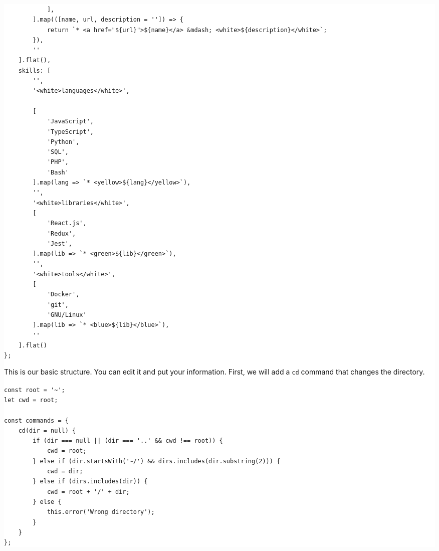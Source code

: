 ```
            ],
        ].map(([name, url, description = '']) => {
            return `* <a href="${url}">${name}</a> &mdash; <white>${description}</white>`;
        }),
        ''
    ].flat(),
    skills: [
        '',
        '<white>languages</white>',

        [
            'JavaScript',
            'TypeScript',
            'Python',
            'SQL',
            'PHP',
            'Bash'
        ].map(lang => `* <yellow>${lang}</yellow>`),
        '',
        '<white>libraries</white>',
        [
            'React.js',
            'Redux',
            'Jest',
        ].map(lib => `* <green>${lib}</green>`),
        '',
        '<white>tools</white>',
        [
            'Docker',
            'git',
            'GNU/Linux'
        ].map(lib => `* <blue>${lib}</blue>`),
        ''
    ].flat()
};
```

This is our basic structure. You can edit it and put your information. First, we will add a `cd` command that changes the directory.

```
const root = '~';
let cwd = root;

const commands = {
    cd(dir = null) {
        if (dir === null || (dir === '..' && cwd !== root)) {
            cwd = root;
        } else if (dir.startsWith('~/') && dirs.includes(dir.substring(2))) {
            cwd = dir;
        } else if (dirs.includes(dir)) {
            cwd = root + '/' + dir;
        } else {
            this.error('Wrong directory');
        }
    }
};
```


[1]: https://terminal.jcubic.pl/
[2]: https://itnext.io/how-to-create-interactive-terminal-like-website-888bb0972288
[3]: #heading-table-of-contents
[4]: #heading-what-is-the-terminal
[5]: #heading-what-is-jquery-terminal
[6]: #heading-base-html-file
[7]: #heading-how-to-initialize-the-terminal
[8]: #heading-greetings
[9]: #heading-line-gaps
[10]: #heading-how-to-add-colors-to-ascii-art
[11]: #heading-terminal-formatting
[12]: #heading-how-to-use-the-lolcat-library
[13]: #heading-rainbow-ascii-art-greetings
[14]: #heading-how-to-make-the-greeting-text-white
[15]: #heading-how-to-make-your-first-command
[16]: #heading-default-commands
[17]: #heading-how-to-make-help-commands-executable
[18]: #heading-syntax-highlighting
[19]: #heading-tab-completion
[20]: #heading-how-to-add-shell-commands
[21]: #heading-how-to-improve-completion
[22]: #heading-typing-animation-command
[23]: #heading-credits-command
[24]: #heading-prefilled-commands
[25]: #heading-what-next
[26]: https://en.wikipedia.org/wiki/Punched_card
[27]: https://www.freecodecamp.org/news/command-line-for-beginners/
[28]: https://en.wikipedia.org/wiki/JQuery
[29]: https://github.com/jcubic/jquery.terminal/wiki/Getting-Started#creating-the-interpreter
[30]: https://en.wikipedia.org/wiki/ASCII_art
[31]: https://en.wikipedia.org/wiki/FIGlet
[32]: https://www.npmjs.com/package/figlet
[33]: https://patorjk.com/software/taag/
[34]: https://en.wikipedia.org/wiki/ANSI_art
[35]: https://www.npmjs.com/package/isomorphic-lolcat
[36]: https://github.com/jcubic/jquery.terminal/wiki/Formatting-and-Syntax-Highlighting
[37]: https://en.wikipedia.org/wiki/Random_seed
[38]: https://github.com/jcubic/jquery.terminal/wiki/Formatting-and-Syntax-Highlighting#extension-xml-formatter
[39]: https://developer.mozilla.org/en-US/docs/Web/JavaScript/Reference/Global_Objects/Intl/ListFormat
[40]: https://en.wikipedia.org/wiki/Affordance
[41]: https://developer.mozilla.org/en-US/docs/Web/JavaScript/Reference/Global_Objects/String/replace
[42]: https://jokeapi.dev/
[43]: https://github.com/jcubic/jquery.terminal/wiki/Typing-Animation
[44]: https://github.com/jcubic/jquery.terminal/wiki/Typing-Animation#sequence-of-animations
[45]: https://www.freecodecamp.org/news/javascript-promises-explained/
[46]: https://en.wikipedia.org/wiki/Ajax_(programming)
[47]: https://codepen.io/jcubic/full/ZEZPWRY
[48]: https://codepen.io/collection/LPjoaW
[49]: https://codepen.io/jcubic/pen/BwBYOZ
[50]: https://terminal.jcubic.pl/examples.php
[51]: https://terminal.jcubic.pl/404
[52]: https://fake.terminal.jcubic.pl/
[53]: https://stackoverflow.com/questions/tagged/jquery-terminal
[54]: https://support.jcubic.pl/
[55]: https://jakub.jankiewicz.org/
[56]: https://twitter.com/jcubic
[57]: https://www.linkedin.com/in/jakubjankiewicz/
[58]: https://www.freecodecamp.org/learn/